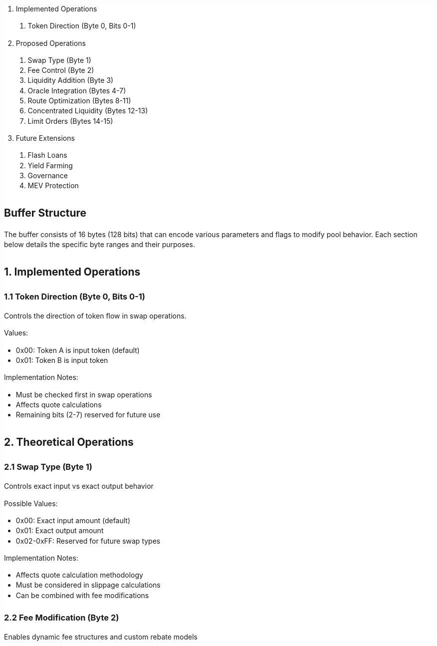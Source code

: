 1. Implemented Operations
   1. Token Direction (Byte 0, Bits 0-1)

2. Proposed Operations
   1. Swap Type (Byte 1)
   2. Fee Control (Byte 2)
   3. Liquidity Addition (Byte 3)
   4. Oracle Integration (Bytes 4-7)
   5. Route Optimization (Bytes 8-11)
   6. Concentrated Liquidity (Bytes 12-13)
   7. Limit Orders (Bytes 14-15)

3. Future Extensions
   1. Flash Loans
   2. Yield Farming
   3. Governance
   4. MEV Protection

## Buffer Structure
The buffer consists of 16 bytes (128 bits) that can encode various parameters and flags to modify pool behavior. Each section below details the specific byte ranges and their purposes.

## 1. Implemented Operations

### 1.1 Token Direction (Byte 0, Bits 0-1)
Controls the direction of token flow in swap operations.

Values:
- 0x00: Token A is input token (default)
- 0x01: Token B is input token

Implementation Notes:
- Must be checked first in swap operations
- Affects quote calculations
- Remaining bits (2-7) reserved for future use

## 2. Theoretical Operations

### 2.1 Swap Type (Byte 1)
Controls exact input vs exact output behavior

Possible Values:
- 0x00: Exact input amount (default)
- 0x01: Exact output amount
- 0x02-0xFF: Reserved for future swap types

Implementation Notes:
- Affects quote calculation methodology
- Must be considered in slippage calculations
- Can be combined with fee modifications

### 2.2 Fee Modification (Byte 2)
Enables dynamic fee structures and custom rebate models
